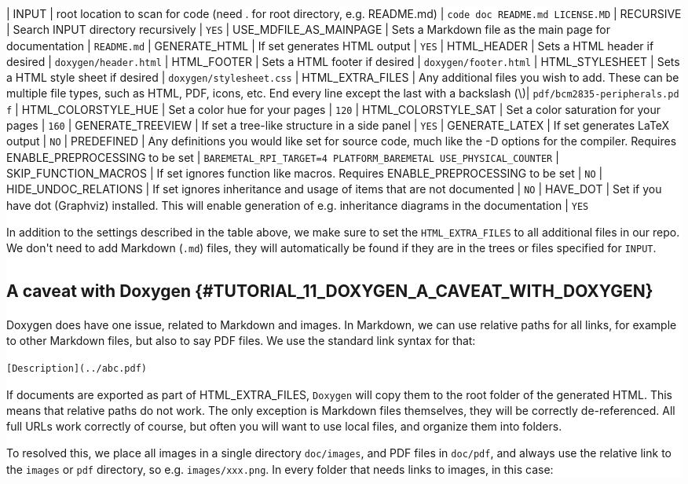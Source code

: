 | INPUT                  | root location to scan for code (need . for root directory, e.g. README.md) | `code doc README.md LICENSE.MD`
| RECURSIVE              | Search INPUT directory recursively                   | `YES`
| USE_MDFILE_AS_MAINPAGE | Sets a Markdown file as the main page for documentation | `README.md`
| GENERATE_HTML          | If set generates HTML output                         | `YES`
| HTML_HEADER            | Sets a HTML header if desired                        | `doxygen/header.html`
| HTML_FOOTER            | Sets a HTML footer if desired                        | `doxygen/footer.html`
| HTML_STYLESHEET        | Sets a HTML style sheet if desired                   | `doxygen/stylesheet.css`
| HTML_EXTRA_FILES       | Any additional files you wish to add. These can be multiple file types, such as HTML, PDF, icons, etc. End every line except the last with a backslash (\\)| `pdf/bcm2835-peripherals.pdf`
| HTML_COLORSTYLE_HUE    | Set a color hue for your pages                       | `120`
| HTML_COLORSTYLE_SAT    | Set a color saturation for your pages                | `160`
| GENERATE_TREEVIEW      | If set a tree-like structure in a side panel         | `YES`
| GENERATE_LATEX         | If set generates LaTeX output                        | `NO`
| PREDEFINED             | Any definitions you would like set for source code, much like the -D options for the compiler. Requires ENABLE_PREPROCESSING to be set | `BAREMETAL_RPI_TARGET=4 PLATFORM_BAREMETAL USE_PHYSICAL_COUNTER`
| SKIP_FUNCTION_MACROS   | If set ignores function like macros. Requires ENABLE_PREPROCESSING to be set | `NO`
| HIDE_UNDOC_RELATIONS   | If set ignores inheritance and usage of items that are not documented | `NO`
| HAVE_DOT               | Set if you have dot (Graphviz) installed. This will enable generation of e.g. inheritance diagrams in the documentation | `YES`

In addition to the settings described in the table above, we make sure to set the `HTML_EXTRA_FILES` to all additional files in our repo.
We don't need to add Markdown (`.md`) files, they will automatically be found if they are in the trees or files specified for `INPUT`.

## A caveat with Doxygen {#TUTORIAL_11_DOXYGEN_A_CAVEAT_WITH_DOXYGEN}

Doxygen does have one issue, related to Markdown and images.
In Markdown, we can use relative paths for all links, for example to other Markdown files, but also to say PDF files.
We use the standard link syntax for that:

```text
[Description](../abc.pdf)
```

If documents are exported as part of HTML_EXTRA_FILES, `Doxygen` will copy them to the root folder of the generated HTML.
This means that relative paths do not work.
The only exception is Markdown files themselves, they will be correctly de-referenced.
All full URLs work correctly of course, but often you will want to use local files, and organize them into folders.

To resolved this, we place all images in a single directory `doc/images`, and PDF files in `doc/pdf`, and always use the relative link to the `images` or `pdf` directory, so e.g. `images/xxx.png`.
In every folder that needs links to images, in this case:
